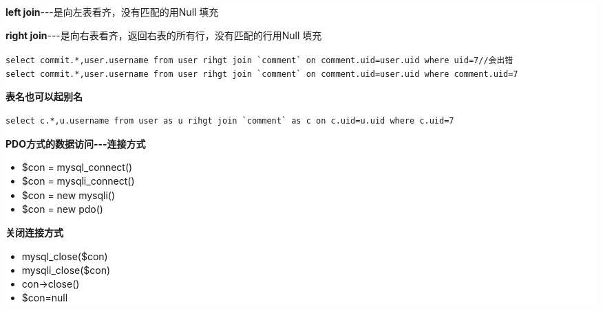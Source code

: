 **left join**---是向左表看齐，没有匹配的用Null 填充

**right join**---是向右表看齐，返回右表的所有行，没有匹配的行用Null 填充

```my
select commit.*,user.username from user rihgt join `comment` on comment.uid=user.uid where uid=7//会出错
select commit.*,user.username from user rihgt join `comment` on comment.uid=user.uid where comment.uid=7
```

**表名也可以起别名**

```my
select c.*,u.username from user as u rihgt join `comment` as c on c.uid=u.uid where c.uid=7
```

**PDO方式的数据访问---连接方式**

* $con = mysql_connect()
* $con = mysqli_connect()
* $con = new mysqli()
* $con = new pdo()

**关闭连接方式**

* mysql_close($con)
* mysqli_close($con)
* con->close()
* $con=null